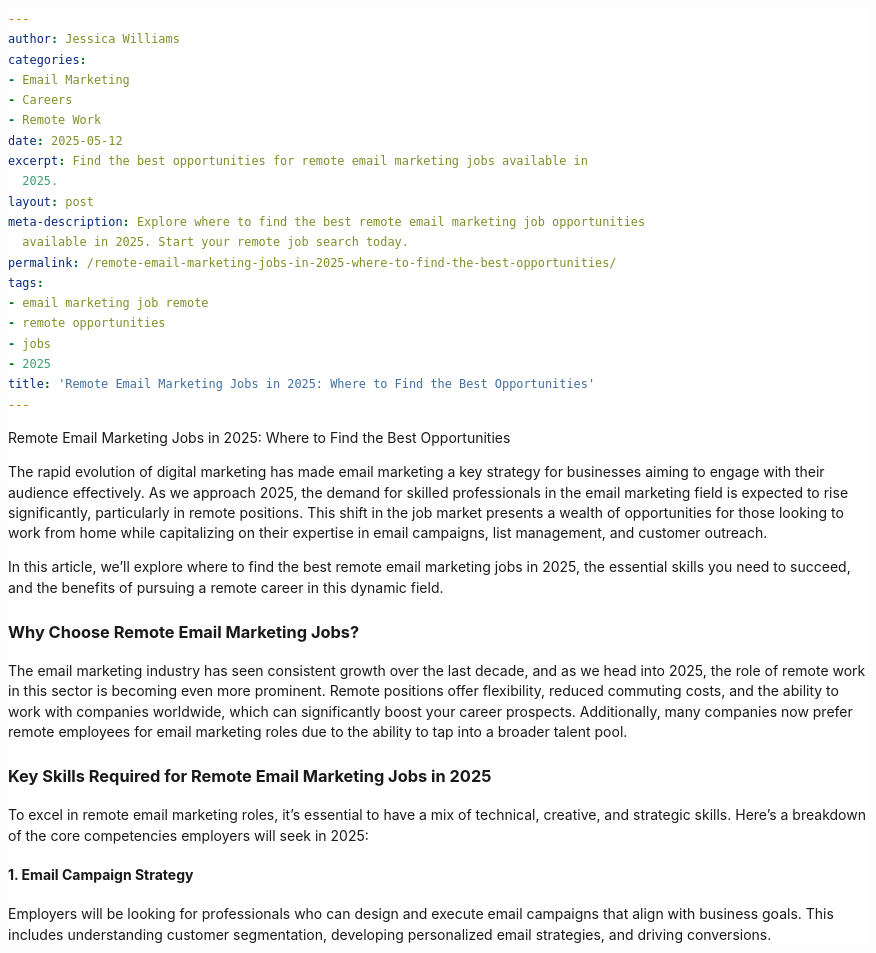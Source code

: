 ```yaml
---
author: Jessica Williams
categories:
- Email Marketing
- Careers
- Remote Work
date: 2025-05-12
excerpt: Find the best opportunities for remote email marketing jobs available in
  2025.
layout: post
meta-description: Explore where to find the best remote email marketing job opportunities
  available in 2025. Start your remote job search today.
permalink: /remote-email-marketing-jobs-in-2025-where-to-find-the-best-opportunities/
tags:
- email marketing job remote
- remote opportunities
- jobs
- 2025
title: 'Remote Email Marketing Jobs in 2025: Where to Find the Best Opportunities'
---
```


Remote Email Marketing Jobs in 2025: Where to Find the Best Opportunities

The rapid evolution of digital marketing has made email marketing a key strategy for businesses aiming to engage with their audience effectively. As we approach 2025, the demand for skilled professionals in the email marketing field is expected to rise significantly, particularly in remote positions. This shift in the job market presents a wealth of opportunities for those looking to work from home while capitalizing on their expertise in email campaigns, list management, and customer outreach.

In this article, we’ll explore where to find the best remote email marketing jobs in 2025, the essential skills you need to succeed, and the benefits of pursuing a remote career in this dynamic field.

### Why Choose Remote Email Marketing Jobs?

The email marketing industry has seen consistent growth over the last decade, and as we head into 2025, the role of remote work in this sector is becoming even more prominent. Remote positions offer flexibility, reduced commuting costs, and the ability to work with companies worldwide, which can significantly boost your career prospects. Additionally, many companies now prefer remote employees for email marketing roles due to the ability to tap into a broader talent pool.

### Key Skills Required for Remote Email Marketing Jobs in 2025

To excel in remote email marketing roles, it’s essential to have a mix of technical, creative, and strategic skills. Here’s a breakdown of the core competencies employers will seek in 2025:

#### 1. **Email Campaign Strategy**
Employers will be looking for professionals who can design and execute email campaigns that align with business goals. This includes understanding customer segmentation, developing personalized email strategies, and driving conversions.
